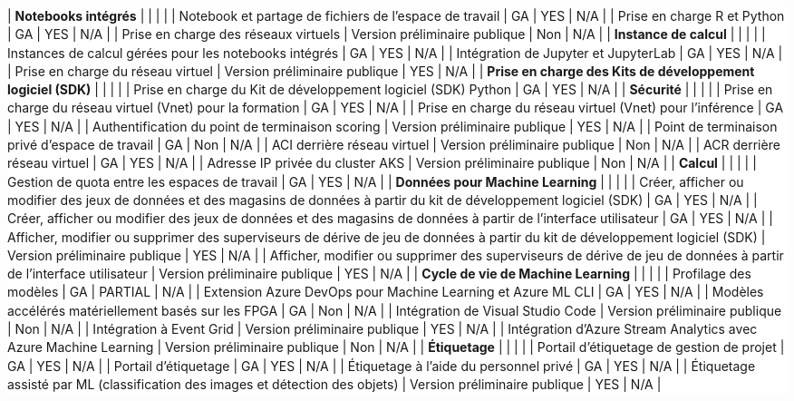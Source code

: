 | **Notebooks intégrés** |   | | |
| Notebook et partage de fichiers de l’espace de travail                                        | GA               | YES       | N/A        |
| Prise en charge R et Python                                                       | GA               | YES       | N/A        |
| Prise en charge des réseaux virtuels                                                    | Version préliminaire publique   | Non        | N/A        |
| **Instance de calcul** |    | | |
| Instances de calcul gérées pour les notebooks intégrés                         | GA               | YES        | N/A        |
| Intégration de Jupyter et JupyterLab                                            | GA               | YES       | N/A        |
| Prise en charge du réseau virtuel                                             | Version préliminaire publique   | YES       | N/A        |
| **Prise en charge des Kits de développement logiciel (SDK)** |    | | |
| Prise en charge du Kit de développement logiciel (SDK) Python                                                         | GA               | YES       | N/A        |
| **Sécurité** |   | | |
| Prise en charge du réseau virtuel (Vnet) pour la formation                                | GA               | YES       | N/A        |
| Prise en charge du réseau virtuel (Vnet) pour l’inférence                               | GA               | YES       | N/A        |
| Authentification du point de terminaison scoring                                            | Version préliminaire publique   | YES       | N/A        |
| Point de terminaison privé d’espace de travail                                                 | GA               | Non        | N/A        |
| ACI derrière réseau virtuel                                                            | Version préliminaire publique   | Non        | N/A        |
| ACR derrière réseau virtuel                                                            | GA   | YES       | N/A        |
| Adresse IP privée du cluster AKS                                                  | Version préliminaire publique   | Non        | N/A        |
| **Calcul** |   | | |
| Gestion de quota entre les espaces de travail                                         | GA               | YES       | N/A        |
| **Données pour Machine Learning** | | | |
| Créer, afficher ou modifier des jeux de données et des magasins de données à partir du kit de développement logiciel (SDK)                  | GA               | YES       | N/A        |
| Créer, afficher ou modifier des jeux de données et des magasins de données à partir de l’interface utilisateur                   | GA               | YES       | N/A        |
| Afficher, modifier ou supprimer des superviseurs de dérive de jeu de données à partir du kit de développement logiciel (SDK)                   | Version préliminaire publique   | YES       | N/A        |
| Afficher, modifier ou supprimer des superviseurs de dérive de jeu de données à partir de l’interface utilisateur                    | Version préliminaire publique   | YES       | N/A        |
| **Cycle de vie de Machine Learning** |    | | |
| Profilage des modèles                                                            | GA               | PARTIAL   | N/A        |
| Extension Azure DevOps pour Machine Learning et Azure ML CLI         | GA               | YES       | N/A        |
| Modèles accélérés matériellement basés sur les FPGA                                     | GA               | Non        | N/A        |
| Intégration de Visual Studio Code                                             | Version préliminaire publique   | Non        | N/A        |
| Intégration à Event Grid                                                     | Version préliminaire publique   | YES       | N/A        |
| Intégration d’Azure Stream Analytics avec Azure Machine Learning               | Version préliminaire publique   | Non        | N/A        |
| **Étiquetage** |    | | |
| Portail d’étiquetage de gestion de projet                                        | GA               | YES       | N/A        |
| Portail d’étiquetage                                                            | GA               | YES       | N/A        |
| Étiquetage à l’aide du personnel privé                                          | GA               | YES       | N/A        |
| Étiquetage assisté par ML (classification des images et détection des objets)           | Version préliminaire publique   | YES       | N/A        |